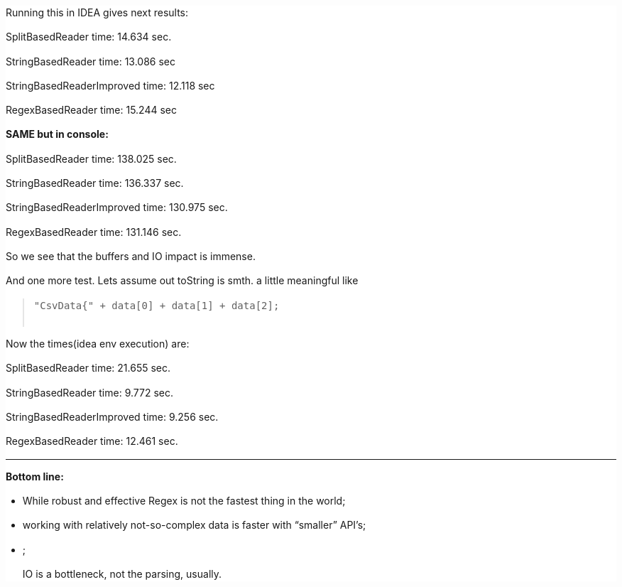 Running this in IDEA gives next results:

SplitBasedReader time: 14.634 sec.
  
StringBasedReader time: 13.086 sec
  
StringBasedReaderImproved time: 12.118 sec
  
RegexBasedReader time: 15.244 sec

**SAME but in console:&nbsp;**

SplitBasedReader time: 138.025 sec.
  
StringBasedReader time: 136.337 sec.
  
StringBasedReaderImproved time: 130.975 sec.
  
RegexBasedReader time: 131.146 sec.

So we see that the buffers and IO impact is immense.
  
And one more test. Lets assume out toString is smth. a little meaningful like
  


> <pre>"CsvData{" + data[0] + data[1] + data[2];
</pre>

Now the times(idea env execution) are:

SplitBasedReader time: 21.655 sec.
  
StringBasedReader time: 9.772 sec.
  
StringBasedReaderImproved time: 9.256 sec.
  
RegexBasedReader time: 12.461 sec.

* * *

**Bottom line:**</p> 

  * While robust and effective Regex is not the fastest thing in the world;
  * working with relatively not-so-complex data is faster with &#8220;smaller&#8221; API&#8217;s;
  * ;
  
    IO is a bottleneck, not the parsing, usually.

 [1]: https://blog.vnomad.com/#benchmarks